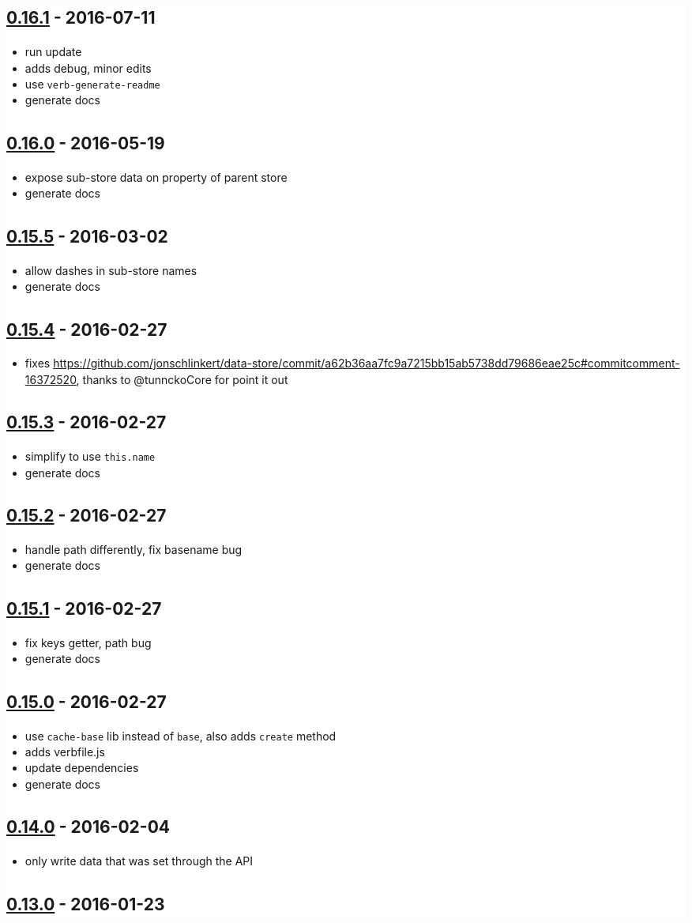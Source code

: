 ## [0.16.1] - 2016-07-11

- run update
- adds debug, minor edits
- use `verb-generate-readme`
- generate docs

## [0.16.0] - 2016-05-19

- expose sub-store data on property of parent store
- generate docs

## [0.15.5] - 2016-03-02

- allow dashes in sub-store names
- generate docs

## [0.15.4] - 2016-02-27

- fixes https://github.com/jonschlinkert/data-store/commit/a62b36aa7fc9a7215bb15ab5738dd79686eae25c#commitcomment-16372520, thanks to @tunnckoCore for point it out

## [0.15.3] - 2016-02-27

- simplify to use `this.name`
- generate docs

## [0.15.2] - 2016-02-27

- handle path differently, fix basename bug
- generate docs

## [0.15.1] - 2016-02-27

- fix keys getter, path bug
- generate docs

## [0.15.0] - 2016-02-27

- use `cache-base` lib instead of `base`, also adds `create` method
- adds verbfile.js
- update dependencies
- generate docs

## [0.14.0] - 2016-02-04

- only write data that was set through the API

## [0.13.0] - 2016-01-23


[2.0.0]: https://github.com/jonschlinkert/data-store/compare/0.2.0...HEAD
[1.0.0]: https://github.com/jonschlinkert/data-store/compare/0.16.1...1.0.0
[0.16.1]: https://github.com/jonschlinkert/data-store/compare/0.16.0...0.16.1
[0.16.0]: https://github.com/jonschlinkert/data-store/compare/0.15.5...0.16.0
[0.15.5]: https://github.com/jonschlinkert/data-store/compare/0.15.4...0.15.5
[0.15.4]: https://github.com/jonschlinkert/data-store/compare/0.15.3...0.15.4
[0.15.3]: https://github.com/jonschlinkert/data-store/compare/0.15.2...0.15.3
[0.15.2]: https://github.com/jonschlinkert/data-store/compare/0.15.1...0.15.2
[0.15.1]: https://github.com/jonschlinkert/data-store/compare/0.15.0...0.15.1
[0.15.0]: https://github.com/jonschlinkert/data-store/compare/0.14.0...0.15.0
[0.14.0]: https://github.com/jonschlinkert/data-store/compare/0.13.0...0.14.0
[0.13.0]: https://github.com/jonschlinkert/data-store/compare/0.12.1...0.13.0
[0.12.1]: https://github.com/jonschlinkert/data-store/compare/0.12.0...0.12.1
[0.12.0]: https://github.com/jonschlinkert/data-store/compare/0.11.1...0.12.0
[0.11.1]: https://github.com/jonschlinkert/data-store/compare/0.11.0...0.11.1
[0.11.0]: https://github.com/jonschlinkert/data-store/compare/0.10.1...0.11.0
[0.10.1]: https://github.com/jonschlinkert/data-store/compare/0.10.0...0.10.1
[0.10.0]: https://github.com/jonschlinkert/data-store/compare/0.9.0...0.10.0
[0.9.0]: https://github.com/jonschlinkert/data-store/compare/0.8.2...0.9.0
[0.8.2]: https://github.com/jonschlinkert/data-store/compare/0.8.1...0.8.2
[0.8.1]: https://github.com/jonschlinkert/data-store/compare/0.8.0...0.8.1
[0.8.0]: https://github.com/jonschlinkert/data-store/compare/0.6.1...0.8.0
[0.6.1]: https://github.com/jonschlinkert/data-store/compare/0.6.0...0.6.1
[0.6.0]: https://github.com/jonschlinkert/data-store/compare/0.5.0...0.6.0
[0.5.0]: https://github.com/jonschlinkert/data-store/compare/0.4.1...0.5.0
[0.4.1]: https://github.com/jonschlinkert/data-store/compare/0.4.0...0.4.1
[0.4.0]: https://github.com/jonschlinkert/data-store/compare/0.3.3...0.4.0
[0.3.3]: https://github.com/jonschlinkert/data-store/compare/0.3.2...0.3.3
[0.3.2]: https://github.com/jonschlinkert/data-store/compare/0.3.1...0.3.2
[0.3.1]: https://github.com/jonschlinkert/data-store/compare/0.3.0...0.3.1
[0.3.0]: https://github.com/jonschlinkert/data-store/compare/0.2.0...0.3.0
[keep-a-changelog]: https://github.com/olivierlacan/keep-a-changelog